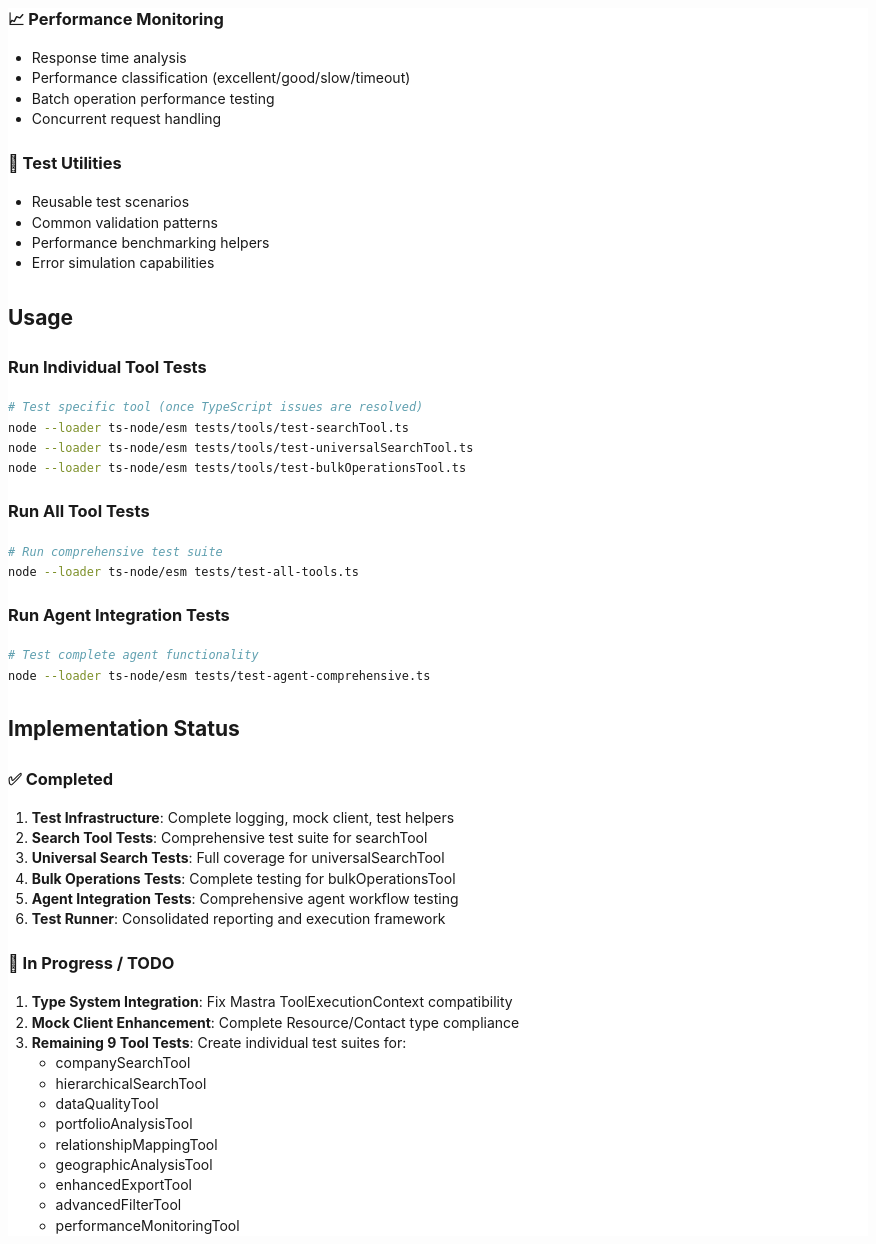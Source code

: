 ### 📈 Performance Monitoring
- Response time analysis
- Performance classification (excellent/good/slow/timeout)
- Batch operation performance testing
- Concurrent request handling

### 🔧 Test Utilities
- Reusable test scenarios
- Common validation patterns
- Performance benchmarking helpers
- Error simulation capabilities

## Usage

### Run Individual Tool Tests
```bash
# Test specific tool (once TypeScript issues are resolved)
node --loader ts-node/esm tests/tools/test-searchTool.ts
node --loader ts-node/esm tests/tools/test-universalSearchTool.ts
node --loader ts-node/esm tests/tools/test-bulkOperationsTool.ts
```

### Run All Tool Tests
```bash
# Run comprehensive test suite
node --loader ts-node/esm tests/test-all-tools.ts
```

### Run Agent Integration Tests
```bash
# Test complete agent functionality
node --loader ts-node/esm tests/test-agent-comprehensive.ts
```

## Implementation Status

### ✅ Completed
1. **Test Infrastructure**: Complete logging, mock client, test helpers
2. **Search Tool Tests**: Comprehensive test suite for searchTool
3. **Universal Search Tests**: Full coverage for universalSearchTool  
4. **Bulk Operations Tests**: Complete testing for bulkOperationsTool
5. **Agent Integration Tests**: Comprehensive agent workflow testing
6. **Test Runner**: Consolidated reporting and execution framework

### 🚧 In Progress / TODO
1. **Type System Integration**: Fix Mastra ToolExecutionContext compatibility
2. **Mock Client Enhancement**: Complete Resource/Contact type compliance
3. **Remaining 9 Tool Tests**: Create individual test suites for:
   - companySearchTool
   - hierarchicalSearchTool  
   - dataQualityTool
   - portfolioAnalysisTool
   - relationshipMappingTool
   - geographicAnalysisTool
   - enhancedExportTool
   - advancedFilterTool
   - performanceMonitoringTool
